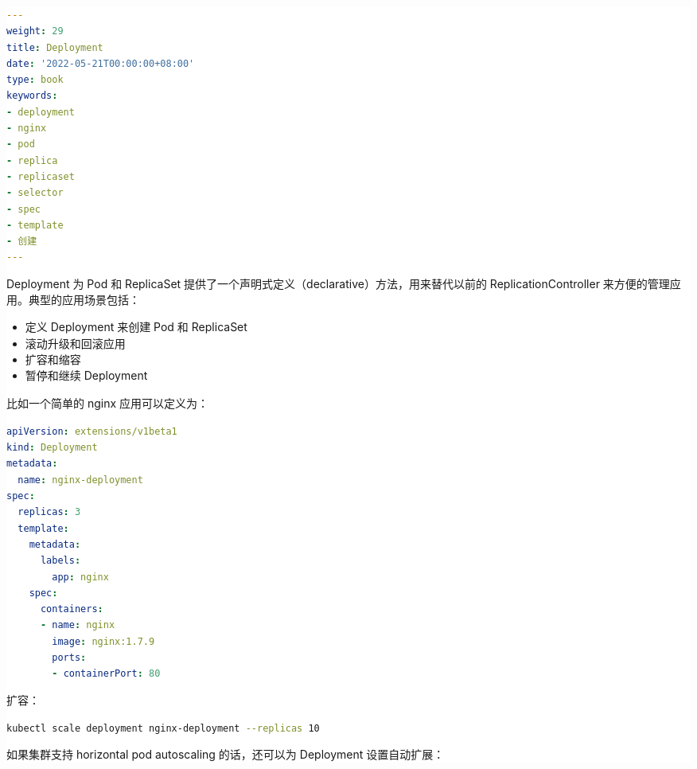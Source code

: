 ```yaml
---
weight: 29
title: Deployment
date: '2022-05-21T00:00:00+08:00'
type: book
keywords:
- deployment
- nginx
- pod
- replica
- replicaset
- selector
- spec
- template
- 创建
---
```

Deployment 为 Pod 和 ReplicaSet 提供了一个声明式定义（declarative）方法，用来替代以前的 ReplicationController 来方便的管理应用。典型的应用场景包括：

- 定义 Deployment 来创建 Pod 和 ReplicaSet
- 滚动升级和回滚应用
- 扩容和缩容
- 暂停和继续 Deployment

比如一个简单的 nginx 应用可以定义为：

```yaml
apiVersion: extensions/v1beta1
kind: Deployment
metadata:
  name: nginx-deployment
spec:
  replicas: 3
  template:
    metadata:
      labels:
        app: nginx
    spec:
      containers:
      - name: nginx
        image: nginx:1.7.9
        ports:
        - containerPort: 80
```

扩容：

```bash
kubectl scale deployment nginx-deployment --replicas 10
```

如果集群支持 horizontal pod autoscaling 的话，还可以为 Deployment 设置自动扩展：
